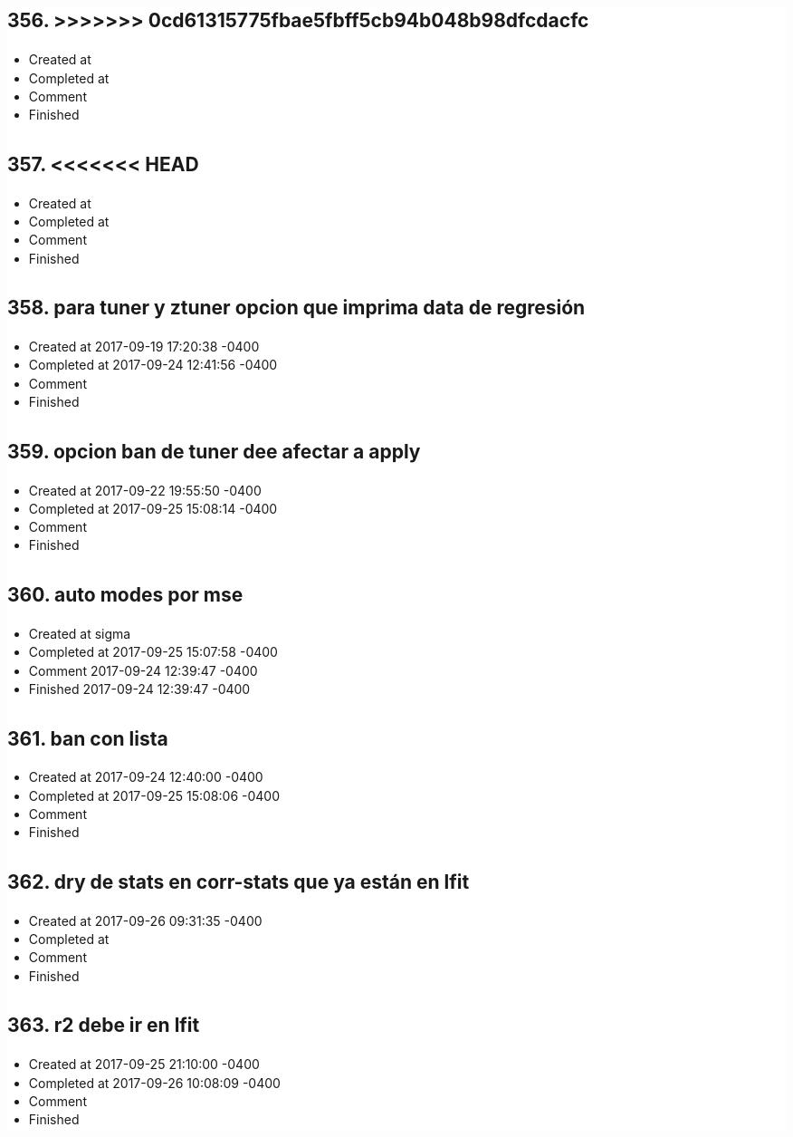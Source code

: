 ## 356. >>>>>>> 0cd61315775fbae5fbff5cb94b048b98dfcdacfc
- Created at   
- Completed at 
- Comment      
- Finished     

## 357. <<<<<<< HEAD
- Created at   
- Completed at 
- Comment      
- Finished     

## 358. para tuner y ztuner opcion que imprima data de regresión
- Created at   2017-09-19 17:20:38 -0400
- Completed at 2017-09-24 12:41:56 -0400
- Comment      
- Finished     

## 359. opcion ban de tuner dee afectar a apply
- Created at   2017-09-22 19:55:50 -0400
- Completed at 2017-09-25 15:08:14 -0400
- Comment      
- Finished     

## 360. auto modes por mse
- Created at    sigma
- Completed at 2017-09-25 15:07:58 -0400
- Comment      2017-09-24 12:39:47 -0400
- Finished     2017-09-24 12:39:47 -0400

## 361. ban con lista
- Created at   2017-09-24 12:40:00 -0400
- Completed at 2017-09-25 15:08:06 -0400
- Comment      
- Finished     

## 362. dry de stats en corr-stats que ya están en lfit
- Created at   2017-09-26 09:31:35 -0400
- Completed at 
- Comment      
- Finished     

## 363. r2 debe ir en lfit
- Created at   2017-09-25 21:10:00 -0400
- Completed at 2017-09-26 10:08:09 -0400
- Comment      
- Finished     

